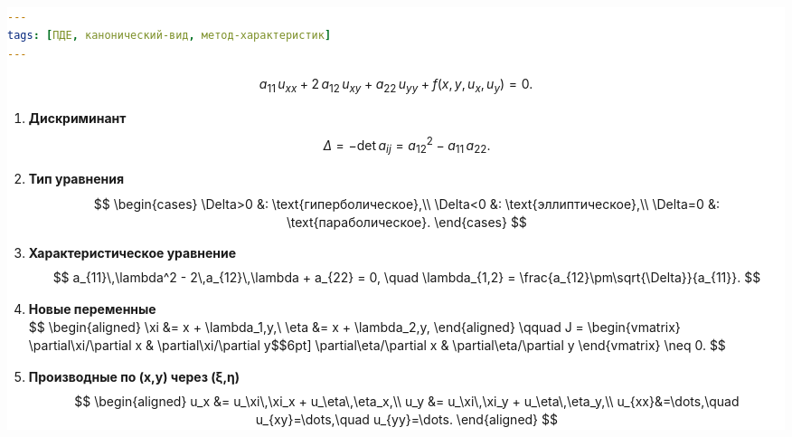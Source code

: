 ```yaml
---
tags: [ПДЕ, канонический-вид, метод-характеристик]
---
```

$$
a_{11}\,u_{xx} \;+\;2\,a_{12}\,u_{xy}\;+\;a_{22}\,u_{yy}
\;+\;f\bigl(x,y,u_x,u_y\bigr)=0.
$$

1. **Дискриминант**  
$$
\Delta = -\det a_{ij}= a_{12}^2 - a_{11}\,a_{22}.
$$

2. **Тип уравнения**  
$$
\begin{cases}
\Delta>0 &: \text{гиперболическое},\\
\Delta<0 &: \text{эллиптическое},\\
\Delta=0 &: \text{параболическое}.
\end{cases}
$$

3. **Характеристическое уравнение**  
$$
a_{11}\,\lambda^2 - 2\,a_{12}\,\lambda + a_{22} = 0,
\quad
\lambda_{1,2} = \frac{a_{12}\pm\sqrt{\Delta}}{a_{11}}.
$$

4. **Новые переменные**  
$$
\begin{aligned}
\xi &= x + \lambda_1\,y,\\
\eta &= x + \lambda_2\,y,
\end{aligned}
\qquad
J = 
\begin{vmatrix}
\partial\xi/\partial x & \partial\xi/\partial y\$$6pt]
\partial\eta/\partial x & \partial\eta/\partial y
\end{vmatrix}
\neq 0.
$$

5. **Производные по (x,y) через (ξ,η)**  
$$
\begin{aligned}
u_x &= u_\xi\,\xi_x + u_\eta\,\eta_x,\\
u_y &= u_\xi\,\xi_y + u_\eta\,\eta_y,\\
u_{xx}&=\dots,\quad u_{xy}=\dots,\quad u_{yy}=\dots.
\end{aligned}
$$

